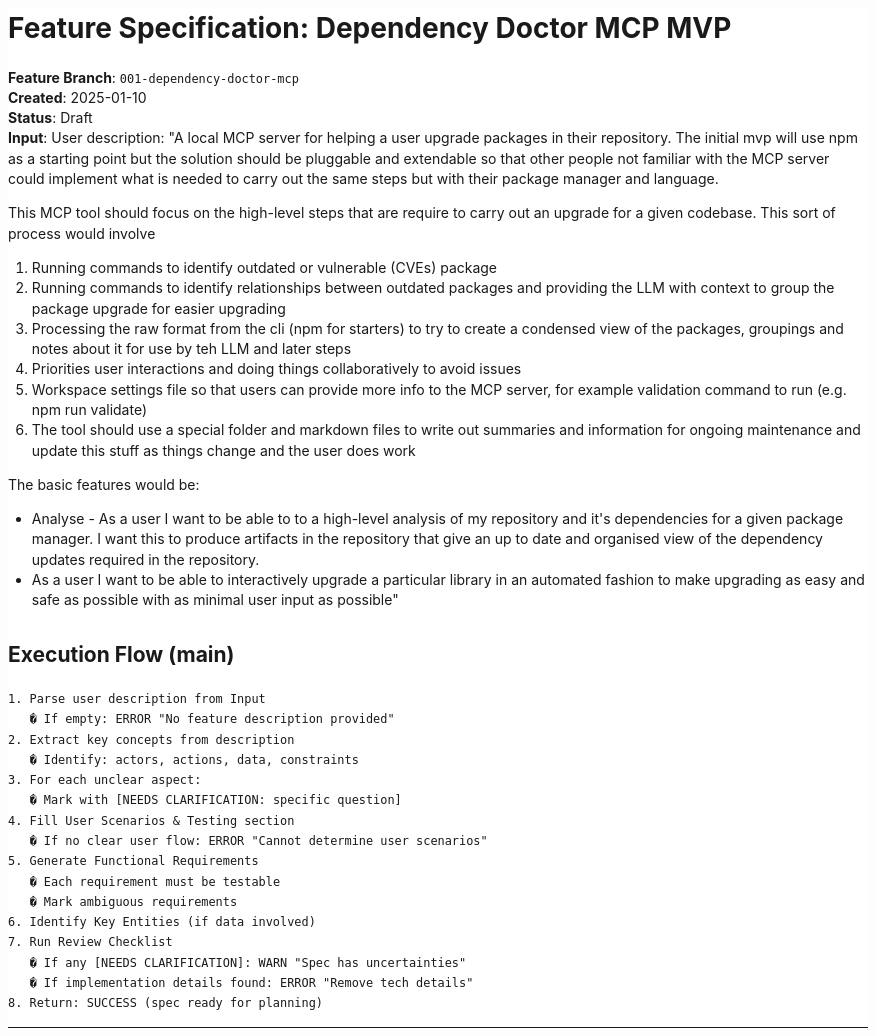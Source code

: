 # Feature Specification: Dependency Doctor MCP MVP

**Feature Branch**: `001-dependency-doctor-mcp`  
**Created**: 2025-01-10  
**Status**: Draft  
**Input**: User description: "A local MCP server for helping a user upgrade packages in their repository. The initial mvp will use npm as a starting point but the solution should be pluggable and extendable so that other people not familiar with the MCP server could implement what is needed to carry out the same steps but with their package manager and language.

This MCP tool should focus on the high-level steps that are require to carry out an upgrade for a given codebase. This sort of process would involve

1. Running commands to identify outdated or vulnerable (CVEs) package
2. Running commands to identify relationships between outdated packages and providing the LLM with context to group the package upgrade for easier upgrading
3. Processing the raw format from the cli (npm for starters) to try to create a condensed view of the packages, groupings and notes about it for use by teh LLM and later steps
4. Priorities user interactions and doing things collaboratively to avoid issues
5. Workspace settings file so that users can provide more info to the MCP server, for example validation command to run (e.g. npm run validate)
6. The tool should use a special folder and markdown files to write out summaries and information for ongoing maintenance and update this stuff as things change and the user does work

The basic features would be:

- Analyse - As a user I want to be able to to a high-level analysis of my repository and it's dependencies for a given package manager. I want this to produce artifacts in the repository that give an up to date and organised view of the dependency updates required in the repository.
- As a user I want to be able to interactively upgrade a particular library in an automated fashion to make upgrading as easy and safe as possible with as minimal user input as possible"

## Execution Flow (main)

```
1. Parse user description from Input
   � If empty: ERROR "No feature description provided"
2. Extract key concepts from description
   � Identify: actors, actions, data, constraints
3. For each unclear aspect:
   � Mark with [NEEDS CLARIFICATION: specific question]
4. Fill User Scenarios & Testing section
   � If no clear user flow: ERROR "Cannot determine user scenarios"
5. Generate Functional Requirements
   � Each requirement must be testable
   � Mark ambiguous requirements
6. Identify Key Entities (if data involved)
7. Run Review Checklist
   � If any [NEEDS CLARIFICATION]: WARN "Spec has uncertainties"
   � If implementation details found: ERROR "Remove tech details"
8. Return: SUCCESS (spec ready for planning)
```

---